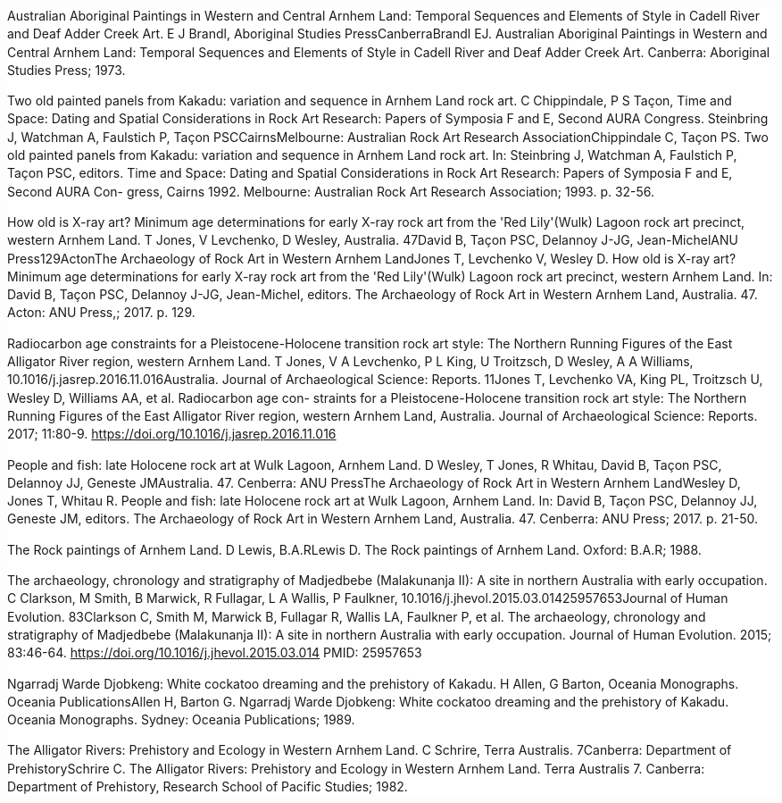 Australian Aboriginal Paintings in Western and Central Arnhem Land: Temporal Sequences and Elements of Style in Cadell River and Deaf Adder Creek Art. E J Brandl, Aboriginal Studies PressCanberraBrandl EJ. Australian Aboriginal Paintings in Western and Central Arnhem Land: Temporal Sequences and Elements of Style in Cadell River and Deaf Adder Creek Art. Canberra: Aboriginal Studies Press; 1973.

Two old painted panels from Kakadu: variation and sequence in Arnhem Land rock art. C Chippindale, P S Taçon, Time and Space: Dating and Spatial Considerations in Rock Art Research: Papers of Symposia F and E, Second AURA Congress. Steinbring J, Watchman A, Faulstich P, Taçon PSCCairnsMelbourne: Australian Rock Art Research AssociationChippindale C, Taçon PS. Two old painted panels from Kakadu: variation and sequence in Arnhem Land rock art. In: Steinbring J, Watchman A, Faulstich P, Taçon PSC, editors. Time and Space: Dating and Spatial Considerations in Rock Art Research: Papers of Symposia F and E, Second AURA Con- gress, Cairns 1992. Melbourne: Australian Rock Art Research Association; 1993. p. 32-56.

How old is X-ray art? Minimum age determinations for early X-ray rock art from the 'Red Lily'(Wulk) Lagoon rock art precinct, western Arnhem Land. T Jones, V Levchenko, D Wesley, Australia. 47David B, Taçon PSC, Delannoy J-JG, Jean-MichelANU Press129ActonThe Archaeology of Rock Art in Western Arnhem LandJones T, Levchenko V, Wesley D. How old is X-ray art? Minimum age determinations for early X-ray rock art from the 'Red Lily'(Wulk) Lagoon rock art precinct, western Arnhem Land. In: David B, Taçon PSC, Delannoy J-JG, Jean-Michel, editors. The Archaeology of Rock Art in Western Arnhem Land, Australia. 47. Acton: ANU Press,; 2017. p. 129.

Radiocarbon age constraints for a Pleistocene-Holocene transition rock art style: The Northern Running Figures of the East Alligator River region, western Arnhem Land. T Jones, V A Levchenko, P L King, U Troitzsch, D Wesley, A A Williams, 10.1016/j.jasrep.2016.11.016Australia. Journal of Archaeological Science: Reports. 11Jones T, Levchenko VA, King PL, Troitzsch U, Wesley D, Williams AA, et al. Radiocarbon age con- straints for a Pleistocene-Holocene transition rock art style: The Northern Running Figures of the East Alligator River region, western Arnhem Land, Australia. Journal of Archaeological Science: Reports. 2017; 11:80-9. https://doi.org/10.1016/j.jasrep.2016.11.016

People and fish: late Holocene rock art at Wulk Lagoon, Arnhem Land. D Wesley, T Jones, R Whitau, David B, Taçon PSC, Delannoy JJ, Geneste JMAustralia. 47. Cenberra: ANU PressThe Archaeology of Rock Art in Western Arnhem LandWesley D, Jones T, Whitau R. People and fish: late Holocene rock art at Wulk Lagoon, Arnhem Land. In: David B, Taçon PSC, Delannoy JJ, Geneste JM, editors. The Archaeology of Rock Art in Western Arnhem Land, Australia. 47. Cenberra: ANU Press; 2017. p. 21-50.

The Rock paintings of Arnhem Land. D Lewis, B.A.RLewis D. The Rock paintings of Arnhem Land. Oxford: B.A.R; 1988.

The archaeology, chronology and stratigraphy of Madjedbebe (Malakunanja II): A site in northern Australia with early occupation. C Clarkson, M Smith, B Marwick, R Fullagar, L A Wallis, P Faulkner, 10.1016/j.jhevol.2015.03.01425957653Journal of Human Evolution. 83Clarkson C, Smith M, Marwick B, Fullagar R, Wallis LA, Faulkner P, et al. The archaeology, chronology and stratigraphy of Madjedbebe (Malakunanja II): A site in northern Australia with early occupation. Journal of Human Evolution. 2015; 83:46-64. https://doi.org/10.1016/j.jhevol.2015.03.014 PMID: 25957653

Ngarradj Warde Djobkeng: White cockatoo dreaming and the prehistory of Kakadu. H Allen, G Barton, Oceania Monographs. Oceania PublicationsAllen H, Barton G. Ngarradj Warde Djobkeng: White cockatoo dreaming and the prehistory of Kakadu. Oceania Monographs. Sydney: Oceania Publications; 1989.

The Alligator Rivers: Prehistory and Ecology in Western Arnhem Land. C Schrire, Terra Australis. 7Canberra: Department of PrehistorySchrire C. The Alligator Rivers: Prehistory and Ecology in Western Arnhem Land. Terra Australis 7. Canberra: Department of Prehistory, Research School of Pacific Studies; 1982.
